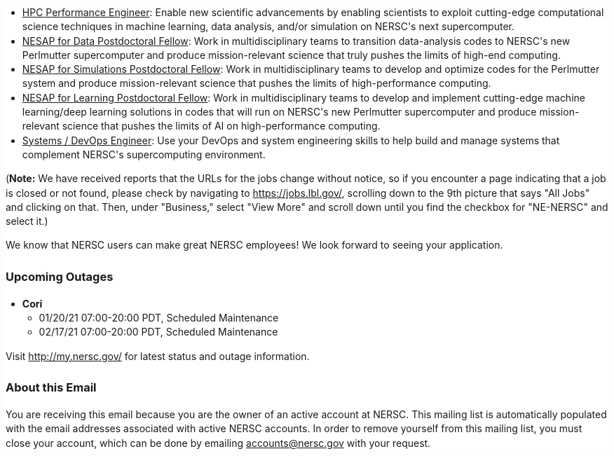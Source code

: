 - [HPC Performance Engineer](https://jobs.lbl.gov/jobs/hpc-performance-engineer-3236):
Enable new scientific advancements by enabling scientists to exploit
cutting-edge computational science techniques in machine learning, data 
analysis, and/or simulation on NERSC's next supercomputer.
- [NESAP for Data Postdoctoral Fellow](https://jobs.lbl.gov/jobs/nesap-for-data-postdoctoral-fellow-3017):
Work in multidisciplinary teams to transition data-analysis codes to NERSC's new
Perlmutter supercomputer and produce mission-relevant science that truly pushes 
the limits of high-end computing.
- [NESAP for Simulations Postdoctoral Fellow](https://jobs.lbl.gov/jobs/nesap-for-simulations-postdoctoral-fellow-2804):
Work in multidisciplinary teams to develop and optimize codes for the Perlmutter
system and produce mission-relevant science that pushes the limits of
high-performance computing.
- [NESAP for Learning Postdoctoral Fellow](https://jobs.lbl.gov/jobs/nesap-for-learning-postdoctoral-fellow-2788):
Work in multidisciplinary teams to develop and implement cutting-edge machine 
learning/deep learning solutions in codes that will run on NERSC's new 
Perlmutter supercomputer and produce mission-relevant science that pushes the 
limits of AI on high-performance computing.
- [Systems / DevOps Engineer](https://jobs.lbl.gov/jobs/systems-devops-engineer-2742):
Use your DevOps and system engineering skills to help build and manage systems 
that complement NERSC's supercomputing environment.

(**Note:** We have received reports that the URLs for the jobs change without 
notice, so if you encounter a page indicating that a job is closed or not found,
please check by navigating to <https://jobs.lbl.gov/>, scrolling down to
the 9th picture that says "All Jobs" and clicking on that. Then, under 
"Business," select "View More" and scroll down until you find the checkbox for 
"NE-NERSC" and select it.)

We know that NERSC users can make great NERSC employees! We look forward to 
seeing your application.


### Upcoming Outages <a name="outages"/></a> 

- **Cori**
    - 01/20/21 07:00-20:00 PDT, Scheduled Maintenance
    - 02/17/21 07:00-20:00 PDT, Scheduled Maintenance

Visit <http://my.nersc.gov/> for latest status and outage information.


### About this Email <a name="about"/></a> 

You are receiving this email because you are the owner of an active account at
NERSC. This mailing list is automatically populated with the email addresses
associated with active NERSC accounts. In order to remove yourself from this
mailing list, you must close your account, which can be done by emailing
<accounts@nersc.gov> with your request.

